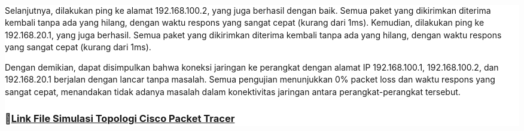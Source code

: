 Selanjutnya, dilakukan ping ke alamat 192.168.100.2, yang juga berhasil dengan baik. Semua paket yang dikirimkan diterima kembali tanpa ada yang hilang, dengan waktu respons yang sangat cepat (kurang dari 1ms). Kemudian, dilakukan ping ke 192.168.20.1, yang juga berhasil. Semua paket yang dikirimkan diterima kembali tanpa ada yang hilang, dengan waktu respons yang sangat cepat (kurang dari 1ms).

Dengan demikian, dapat disimpulkan bahwa koneksi jaringan ke perangkat dengan alamat IP 192.168.100.1, 192.168.100.2, dan 192.168.20.1 berjalan dengan lancar tanpa masalah. Semua pengujian menunjukkan 0% packet loss dan waktu respons yang sangat cepat, menandakan tidak adanya masalah dalam konektivitas jaringan antara perangkat-perangkat tersebut.

### 🔗[Link File Simulasi Topologi Cisco Packet Tracer](https://drive.google.com/file/d/1eWPLZPmp67LEDll8b4BmjfgwdYy3U9A7/view?usp=drive_link)